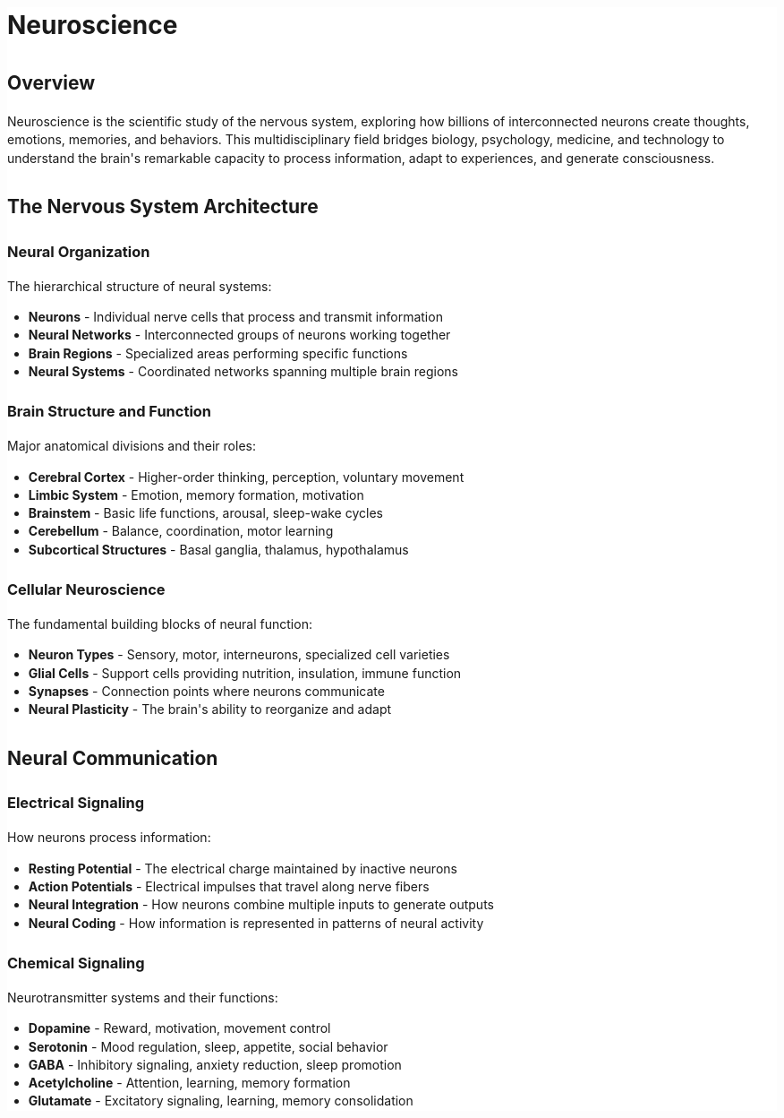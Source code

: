 # Neuroscience

## Overview
Neuroscience is the scientific study of the nervous system, exploring how billions of interconnected neurons create thoughts, emotions, memories, and behaviors. This multidisciplinary field bridges biology, psychology, medicine, and technology to understand the brain's remarkable capacity to process information, adapt to experiences, and generate consciousness.

## The Nervous System Architecture

### Neural Organization
The hierarchical structure of neural systems:
- **Neurons** - Individual nerve cells that process and transmit information
- **Neural Networks** - Interconnected groups of neurons working together
- **Brain Regions** - Specialized areas performing specific functions
- **Neural Systems** - Coordinated networks spanning multiple brain regions

### Brain Structure and Function
Major anatomical divisions and their roles:
- **Cerebral Cortex** - Higher-order thinking, perception, voluntary movement
- **Limbic System** - Emotion, memory formation, motivation
- **Brainstem** - Basic life functions, arousal, sleep-wake cycles
- **Cerebellum** - Balance, coordination, motor learning
- **Subcortical Structures** - Basal ganglia, thalamus, hypothalamus

### Cellular Neuroscience
The fundamental building blocks of neural function:
- **Neuron Types** - Sensory, motor, interneurons, specialized cell varieties
- **Glial Cells** - Support cells providing nutrition, insulation, immune function
- **Synapses** - Connection points where neurons communicate
- **Neural Plasticity** - The brain's ability to reorganize and adapt

## Neural Communication

### Electrical Signaling
How neurons process information:
- **Resting Potential** - The electrical charge maintained by inactive neurons
- **Action Potentials** - Electrical impulses that travel along nerve fibers
- **Neural Integration** - How neurons combine multiple inputs to generate outputs
- **Neural Coding** - How information is represented in patterns of neural activity

### Chemical Signaling
Neurotransmitter systems and their functions:
- **Dopamine** - Reward, motivation, movement control
- **Serotonin** - Mood regulation, sleep, appetite, social behavior
- **GABA** - Inhibitory signaling, anxiety reduction, sleep promotion
- **Acetylcholine** - Attention, learning, memory formation
- **Glutamate** - Excitatory signaling, learning, memory consolidation

